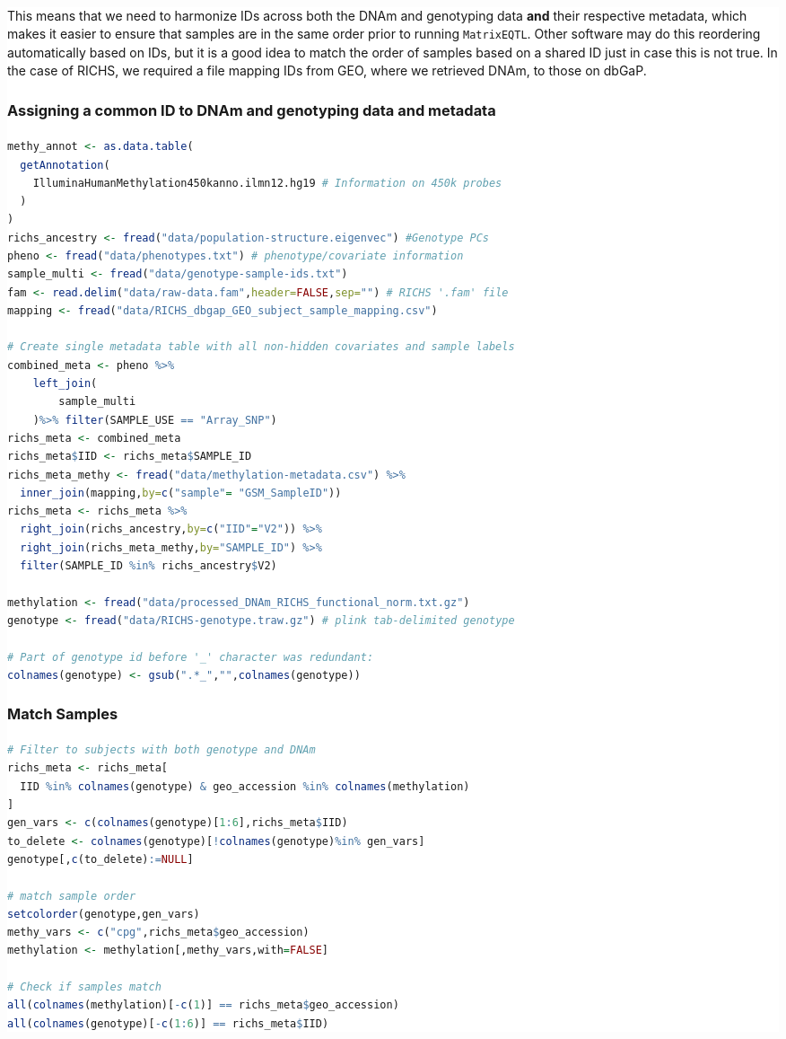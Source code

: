 This means that we need to harmonize IDs across both the DNAm and
genotyping data **and** their respective metadata, which makes it easier
to ensure that samples are in the same order prior to running
`MatrixEQTL`. Other software may do this reordering automatically based
on IDs, but it is a good idea to match the order of samples based on a
shared ID just in case this is not true. In the case of RICHS, we
required a file mapping IDs from GEO, where we retrieved DNAm, to those
on dbGaP.

### Assigning a common ID to DNAm and genotyping data and metadata

``` r
methy_annot <- as.data.table(
  getAnnotation(
    IlluminaHumanMethylation450kanno.ilmn12.hg19 # Information on 450k probes
  )
)
richs_ancestry <- fread("data/population-structure.eigenvec") #Genotype PCs 
pheno <- fread("data/phenotypes.txt") # phenotype/covariate information
sample_multi <- fread("data/genotype-sample-ids.txt")
fam <- read.delim("data/raw-data.fam",header=FALSE,sep="") # RICHS '.fam' file
mapping <- fread("data/RICHS_dbgap_GEO_subject_sample_mapping.csv")

# Create single metadata table with all non-hidden covariates and sample labels
combined_meta <- pheno %>%
    left_join(
        sample_multi
    )%>% filter(SAMPLE_USE == "Array_SNP")
richs_meta <- combined_meta
richs_meta$IID <- richs_meta$SAMPLE_ID
richs_meta_methy <- fread("data/methylation-metadata.csv") %>% 
  inner_join(mapping,by=c("sample"= "GSM_SampleID"))
richs_meta <- richs_meta %>%
  right_join(richs_ancestry,by=c("IID"="V2")) %>%
  right_join(richs_meta_methy,by="SAMPLE_ID") %>%
  filter(SAMPLE_ID %in% richs_ancestry$V2)

methylation <- fread("data/processed_DNAm_RICHS_functional_norm.txt.gz") 
genotype <- fread("data/RICHS-genotype.traw.gz") # plink tab-delimited genotype 

# Part of genotype id before '_' character was redundant:
colnames(genotype) <- gsub(".*_","",colnames(genotype)) 
```

### Match Samples

``` r
# Filter to subjects with both genotype and DNAm
richs_meta <- richs_meta[
  IID %in% colnames(genotype) & geo_accession %in% colnames(methylation)
]
gen_vars <- c(colnames(genotype)[1:6],richs_meta$IID)
to_delete <- colnames(genotype)[!colnames(genotype)%in% gen_vars]
genotype[,c(to_delete):=NULL]

# match sample order
setcolorder(genotype,gen_vars)
methy_vars <- c("cpg",richs_meta$geo_accession)
methylation <- methylation[,methy_vars,with=FALSE]

# Check if samples match
all(colnames(methylation)[-c(1)] == richs_meta$geo_accession)
all(colnames(genotype)[-c(1:6)] == richs_meta$IID)
```